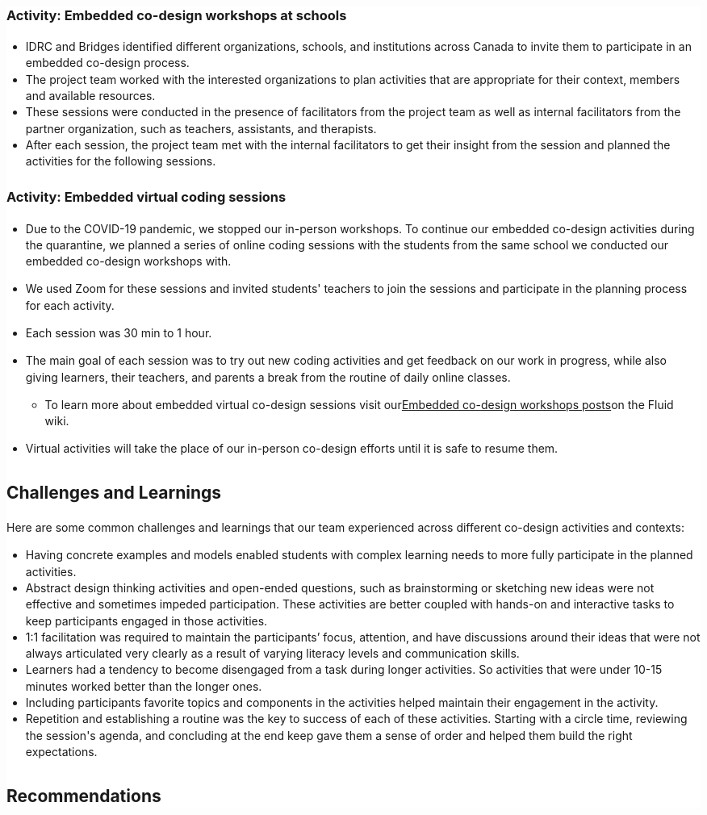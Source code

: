 ### Activity: Embedded co-design workshops at schools

* IDRC and Bridges identified different organizations, schools, and institutions across Canada to invite them to participate in an embedded co-design process.
* The project team worked with the interested organizations to plan activities that are appropriate for their context, members and available resources.
* These sessions were conducted in the presence of facilitators from the project team as well as internal facilitators from the partner organization, such as teachers, assistants, and therapists.
* After each session, the project team met with the internal facilitators to get their insight from the session and planned the activities for the following sessions.

### Activity: Embedded virtual coding sessions

* Due to the COVID-19 pandemic, we stopped our in-person workshops. To continue our embedded co-design activities during the quarantine, we planned a series of online coding sessions with the students from the same school we conducted our embedded co-design workshops with.
* We used Zoom for these sessions and invited students' teachers to join the sessions and participate in the planning process for each activity.
* Each session was 30 min to 1 hour.
* The main goal of each session was to try out new coding activities and get feedback on our work in progress, while also giving learners, their teachers, and parents a break from the routine of daily online classes.

  * To learn more about embedded virtual co-design sessions visit our[Embedded co-design workshops posts](https://wiki.fluidproject.org/display/C2LC/Coding+to+Learn+and+Create+Co-Design+Kit)on the Fluid wiki.
* Virtual activities will take the place of our in-person co-design efforts until it is safe to resume them.

## Challenges and Learnings

Here are some common challenges and learnings that our team experienced across different co-design activities and contexts:

* Having concrete examples and models enabled students with complex learning needs to more fully participate in the planned activities.
* Abstract design thinking activities and open-ended questions, such as brainstorming or sketching new ideas were not effective and sometimes impeded participation. These activities are better coupled with hands-on and interactive tasks to keep participants engaged in those activities.
* 1:1 facilitation was required to maintain the participants’ focus, attention, and have discussions around their ideas that were not always articulated very clearly as a result of varying literacy levels and communication skills.
* Learners had a tendency to become disengaged from a task during longer activities. So activities that were under 10-15 minutes worked better than the longer ones.
* Including participants favorite topics and components in the activities helped maintain their engagement in the activity.
* Repetition and establishing a routine was the key to success of each of these activities. Starting with a circle time, reviewing the session's agenda, and concluding at the end keep gave them a sense of order and helped them build the right expectations.

## Recommendations
